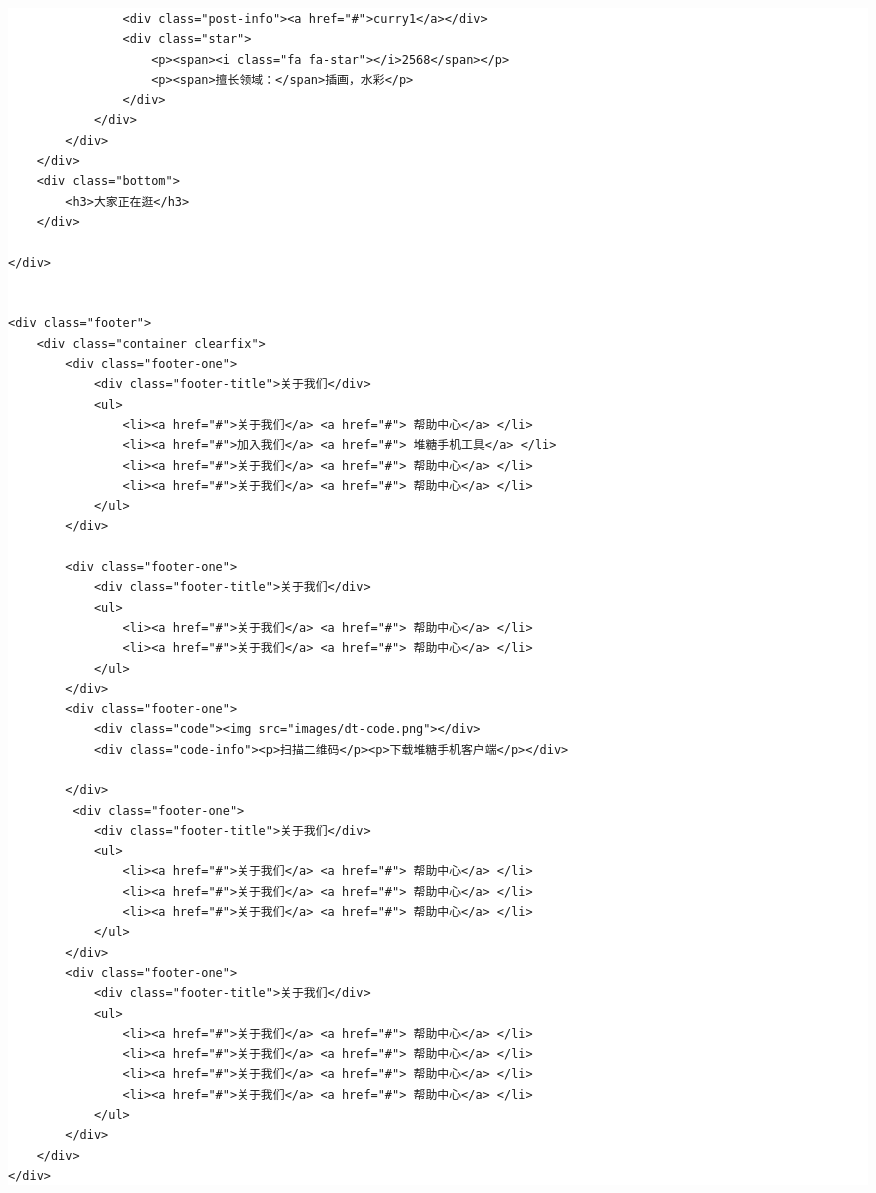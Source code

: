 				    <div class="post-info"><a href="#">curry1</a></div>
				    <div class="star">
				    	<p><span><i class="fa fa-star"></i>2568</span></p>
                        <p><span>擅长领域：</span>插画，水彩</p>
				    </div>
			    </div>
		    </div>
		</div>
	    <div class="bottom">
	    	<h3>大家正在逛</h3>
	    </div>
	
    </div>


	<div class="footer">
		<div class="container clearfix">
			<div class="footer-one">
				<div class="footer-title">关于我们</div>
				<ul>
					<li><a href="#">关于我们</a> <a href="#"> 帮助中心</a> </li>
					<li><a href="#">加入我们</a> <a href="#"> 堆糖手机工具</a> </li>
					<li><a href="#">关于我们</a> <a href="#"> 帮助中心</a> </li>
					<li><a href="#">关于我们</a> <a href="#"> 帮助中心</a> </li>
				</ul>
			</div>
           
			<div class="footer-one">
				<div class="footer-title">关于我们</div>
				<ul>
					<li><a href="#">关于我们</a> <a href="#"> 帮助中心</a> </li>
					<li><a href="#">关于我们</a> <a href="#"> 帮助中心</a> </li>
				</ul>
			</div>
			<div class="footer-one">
				<div class="code"><img src="images/dt-code.png"></div>
				<div class="code-info"><p>扫描二维码</p><p>下载堆糖手机客户端</p></div>
				
			</div>
			 <div class="footer-one">
				<div class="footer-title">关于我们</div>
				<ul>
					<li><a href="#">关于我们</a> <a href="#"> 帮助中心</a> </li>
					<li><a href="#">关于我们</a> <a href="#"> 帮助中心</a> </li>
					<li><a href="#">关于我们</a> <a href="#"> 帮助中心</a> </li>
				</ul>
			</div>
			<div class="footer-one">
				<div class="footer-title">关于我们</div>
				<ul>
					<li><a href="#">关于我们</a> <a href="#"> 帮助中心</a> </li>
					<li><a href="#">关于我们</a> <a href="#"> 帮助中心</a> </li>
					<li><a href="#">关于我们</a> <a href="#"> 帮助中心</a> </li>
					<li><a href="#">关于我们</a> <a href="#"> 帮助中心</a> </li>
				</ul>
			</div>
		</div>
	</div>


</body>

</html>